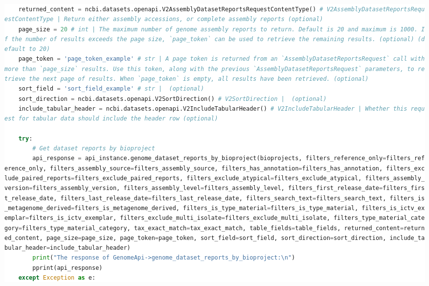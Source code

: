 ```python
    returned_content = ncbi.datasets.openapi.V2AssemblyDatasetReportsRequestContentType() # V2AssemblyDatasetReportsRequestContentType | Return either assembly accessions, or complete assembly reports (optional)
    page_size = 20 # int | The maximum number of genome assembly reports to return. Default is 20 and maximum is 1000. If the number of results exceeds the page size, `page_token` can be used to retrieve the remaining results. (optional) (default to 20)
    page_token = 'page_token_example' # str | A page token is returned from an `AssemblyDatasetReportsRequest` call with more than `page_size` results. Use this token, along with the previous `AssemblyDatasetReportsRequest` parameters, to retrieve the next page of results. When `page_token` is empty, all results have been retrieved. (optional)
    sort_field = 'sort_field_example' # str |  (optional)
    sort_direction = ncbi.datasets.openapi.V2SortDirection() # V2SortDirection |  (optional)
    include_tabular_header = ncbi.datasets.openapi.V2IncludeTabularHeader() # V2IncludeTabularHeader | Whether this request for tabular data should include the header row (optional)

    try:
        # Get dataset reports by bioproject
        api_response = api_instance.genome_dataset_reports_by_bioproject(bioprojects, filters_reference_only=filters_reference_only, filters_assembly_source=filters_assembly_source, filters_has_annotation=filters_has_annotation, filters_exclude_paired_reports=filters_exclude_paired_reports, filters_exclude_atypical=filters_exclude_atypical, filters_assembly_version=filters_assembly_version, filters_assembly_level=filters_assembly_level, filters_first_release_date=filters_first_release_date, filters_last_release_date=filters_last_release_date, filters_search_text=filters_search_text, filters_is_metagenome_derived=filters_is_metagenome_derived, filters_is_type_material=filters_is_type_material, filters_is_ictv_exemplar=filters_is_ictv_exemplar, filters_exclude_multi_isolate=filters_exclude_multi_isolate, filters_type_material_category=filters_type_material_category, tax_exact_match=tax_exact_match, table_fields=table_fields, returned_content=returned_content, page_size=page_size, page_token=page_token, sort_field=sort_field, sort_direction=sort_direction, include_tabular_header=include_tabular_header)
        print("The response of GenomeApi->genome_dataset_reports_by_bioproject:\n")
        pprint(api_response)
    except Exception as e:

